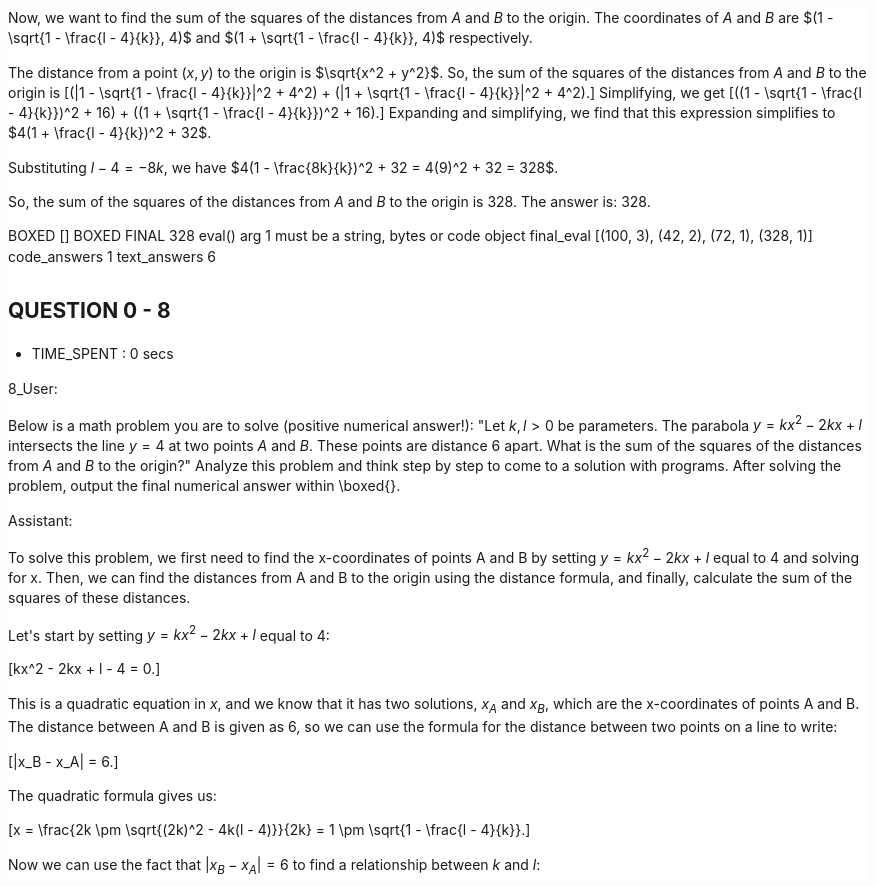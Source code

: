 Now, we want to find the sum of the squares of the distances from $A$ and $B$ to the origin. The coordinates of $A$ and $B$ are $(1 - \sqrt{1 - \frac{l - 4}{k}}, 4)$ and $(1 + \sqrt{1 - \frac{l - 4}{k}}, 4)$ respectively.

The distance from a point $(x, y)$ to the origin is $\sqrt{x^2 + y^2}$. So, the sum of the squares of the distances from $A$ and $B$ to the origin is
\[(|1 - \sqrt{1 - \frac{l - 4}{k}}|^2 + 4^2) + (|1 + \sqrt{1 - \frac{l - 4}{k}}|^2 + 4^2).\]
Simplifying, we get
\[((1 - \sqrt{1 - \frac{l - 4}{k}})^2 + 16) + ((1 + \sqrt{1 - \frac{l - 4}{k}})^2 + 16).\]
Expanding and simplifying, we find that this expression simplifies to $4(1 + \frac{l - 4}{k})^2 + 32$.

Substituting $l - 4 = -8k$, we have $4(1 - \frac{8k}{k})^2 + 32 = 4(9)^2 + 32 = 328$.

So, the sum of the squares of the distances from $A$ and $B$ to the origin is 328. The answer is: 328.

BOXED []
BOXED FINAL 328
eval() arg 1 must be a string, bytes or code object final_eval
[(100, 3), (42, 2), (72, 1), (328, 1)]
code_answers 1 text_answers 6



## QUESTION 0 - 8 
- TIME_SPENT : 0 secs

8_User:

Below is a math problem you are to solve (positive numerical answer!):
"Let $k, l > 0$ be parameters. The parabola $y = kx^2 - 2kx + l$ intersects the line $y = 4$ at two points $A$ and $B$. These points are distance 6 apart. What is the sum of the squares of the distances from $A$ and $B$ to the origin?"
Analyze this problem and think step by step to come to a solution with programs. After solving the problem, output the final numerical answer within \boxed{}.

Assistant:

 To solve this problem, we first need to find the x-coordinates of points A and B by setting $y = kx^2 - 2kx + l$ equal to 4 and solving for x. Then, we can find the distances from A and B to the origin using the distance formula, and finally, calculate the sum of the squares of these distances.

Let's start by setting $y = kx^2 - 2kx + l$ equal to 4:

\[kx^2 - 2kx + l - 4 = 0.\]

This is a quadratic equation in $x$, and we know that it has two solutions, $x_A$ and $x_B$, which are the x-coordinates of points A and B. The distance between A and B is given as 6, so we can use the formula for the distance between two points on a line to write:

\[|x_B - x_A| = 6.\]

The quadratic formula gives us:

\[x = \frac{2k \pm \sqrt{(2k)^2 - 4k(l - 4)}}{2k} = 1 \pm \sqrt{1 - \frac{l - 4}{k}}.\]

Now we can use the fact that $|x_B - x_A| = 6$ to find a relationship between $k$ and $l$:
